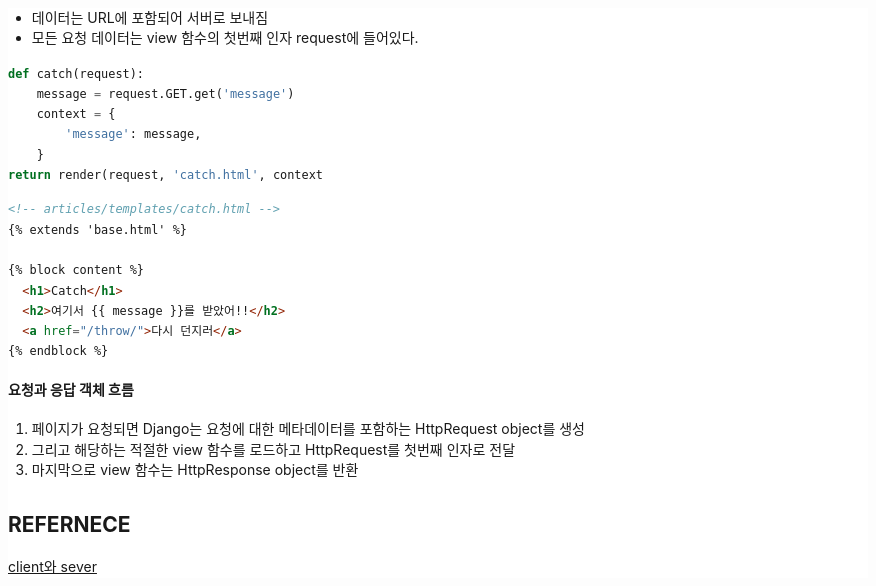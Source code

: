 - 데이터는 URL에 포함되어 서버로 보내짐
- 모든 요청 데이터는 view 함수의 첫번째 인자 request에 들어있다.
```python
def catch(request):
    message = request.GET.get('message')
    context = {
        'message': message,
    }
return render(request, 'catch.html', context
```
```html
<!-- articles/templates/catch.html -->
{% extends 'base.html' %}

{% block content %}
  <h1>Catch</h1>
  <h2>여기서 {{ message }}를 받았어!!</h2>
  <a href="/throw/">다시 던지러</a>
{% endblock %}
```
#### 요청과 응답 객체 흐름
1. 페이지가 요청되면 Django는 요청에 대한 메타데이터를 포함하는 HttpRequest object를 생성
2. 그리고 해당하는 적절한 view 함수를 로드하고 HttpRequest를 첫번째 인자로 전달
3. 마지막으로 view 함수는 HttpResponse object를 반환

## REFERNECE
[client와 sever](https://developer.mozilla.org/ko/)